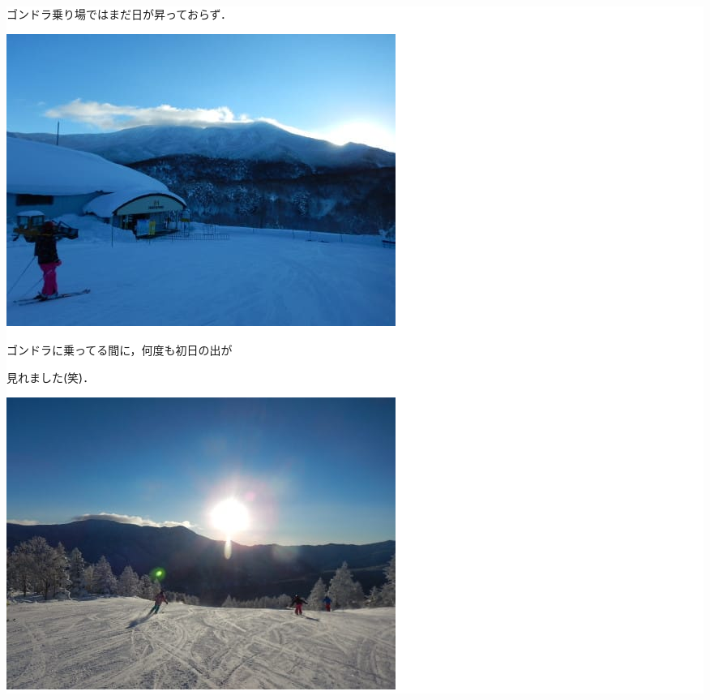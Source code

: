 


ゴンドラ乗り場ではまだ日が昇っておらず．




![bfad0416a017bfd06e552f7cf40f69d1.jpg](images/bfad0416a017bfd06e552f7cf40f69d1.jpg)




ゴンドラに乗ってる間に，何度も初日の出が


見れました(笑)．




![b4fcea1d336d150b8f8a03cee7a0bfed.jpg](images/b4fcea1d336d150b8f8a03cee7a0bfed.jpg)
